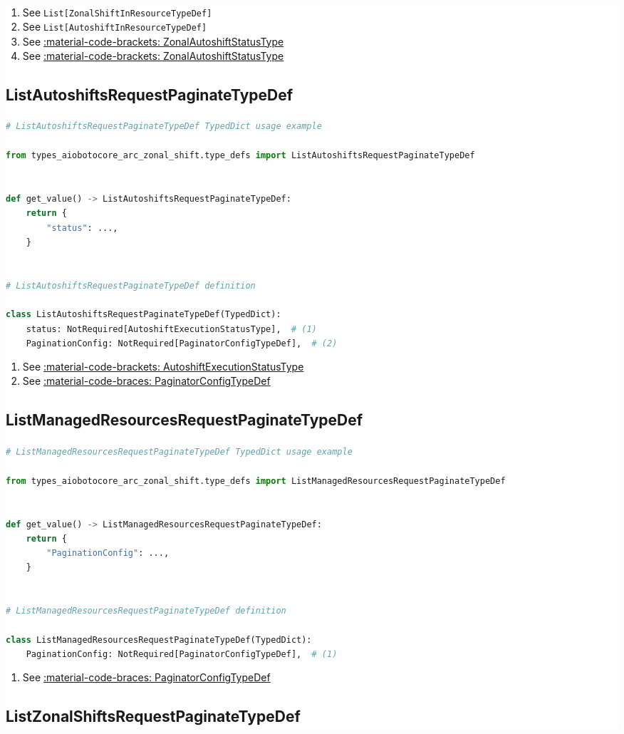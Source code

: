 1. See `List[ZonalShiftInResourceTypeDef]`
2. See `List[AutoshiftInResourceTypeDef]`
3. See [:material-code-brackets: ZonalAutoshiftStatusType](./literals.md#zonalautoshiftstatustype)
4. See [:material-code-brackets: ZonalAutoshiftStatusType](./literals.md#zonalautoshiftstatustype)

## ListAutoshiftsRequestPaginateTypeDef

```python
# ListAutoshiftsRequestPaginateTypeDef TypedDict usage example

from types_aiobotocore_arc_zonal_shift.type_defs import ListAutoshiftsRequestPaginateTypeDef


def get_value() -> ListAutoshiftsRequestPaginateTypeDef:
    return {
        "status": ...,
    }


# ListAutoshiftsRequestPaginateTypeDef definition

class ListAutoshiftsRequestPaginateTypeDef(TypedDict):
    status: NotRequired[AutoshiftExecutionStatusType],  # (1)
    PaginationConfig: NotRequired[PaginatorConfigTypeDef],  # (2)
```

1. See [:material-code-brackets: AutoshiftExecutionStatusType](./literals.md#autoshiftexecutionstatustype)
2. See [:material-code-braces: PaginatorConfigTypeDef](./type_defs.md#paginatorconfigtypedef)

## ListManagedResourcesRequestPaginateTypeDef

```python
# ListManagedResourcesRequestPaginateTypeDef TypedDict usage example

from types_aiobotocore_arc_zonal_shift.type_defs import ListManagedResourcesRequestPaginateTypeDef


def get_value() -> ListManagedResourcesRequestPaginateTypeDef:
    return {
        "PaginationConfig": ...,
    }


# ListManagedResourcesRequestPaginateTypeDef definition

class ListManagedResourcesRequestPaginateTypeDef(TypedDict):
    PaginationConfig: NotRequired[PaginatorConfigTypeDef],  # (1)
```

1. See [:material-code-braces: PaginatorConfigTypeDef](./type_defs.md#paginatorconfigtypedef)

## ListZonalShiftsRequestPaginateTypeDef
